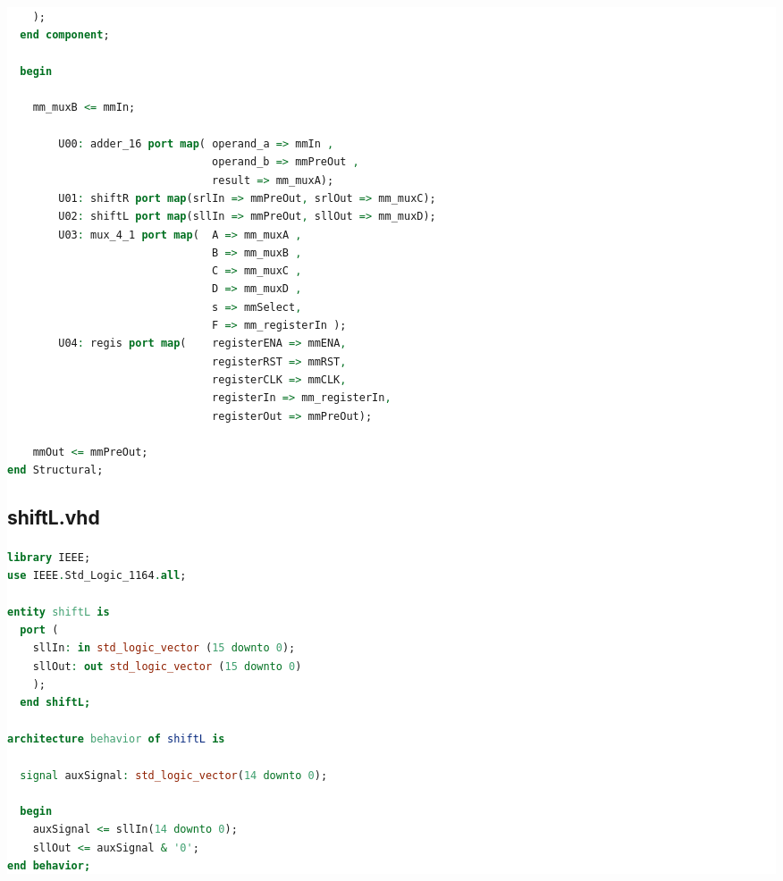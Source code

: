 ```vhdl
    );
  end component;

  begin

    mm_muxB <= mmIn;

		U00: adder_16 port map( operand_a => mmIn ,
                            	operand_b => mmPreOut ,
                            	result => mm_muxA);
    	U01: shiftR port map(srlIn => mmPreOut, srlOut => mm_muxC);
    	U02: shiftL port map(sllIn => mmPreOut, sllOut => mm_muxD);
    	U03: mux_4_1 port map(  A => mm_muxA ,
                            	B => mm_muxB ,
                            	C => mm_muxC ,
                            	D => mm_muxD ,
                            	s => mmSelect,
                            	F => mm_registerIn );
    	U04: regis port map(    registerENA => mmENA,
                            	registerRST => mmRST,
                            	registerCLK => mmCLK,
                            	registerIn => mm_registerIn,
                            	registerOut => mmPreOut);

    mmOut <= mmPreOut;
end Structural;
```

## shiftL.vhd

```vhdl
library IEEE;
use IEEE.Std_Logic_1164.all;

entity shiftL is
  port (
    sllIn: in std_logic_vector (15 downto 0);
    sllOut: out std_logic_vector (15 downto 0)
    );
  end shiftL;

architecture behavior of shiftL is

  signal auxSignal: std_logic_vector(14 downto 0);

  begin
    auxSignal <= sllIn(14 downto 0);
    sllOut <= auxSignal & '0';
end behavior;

```
